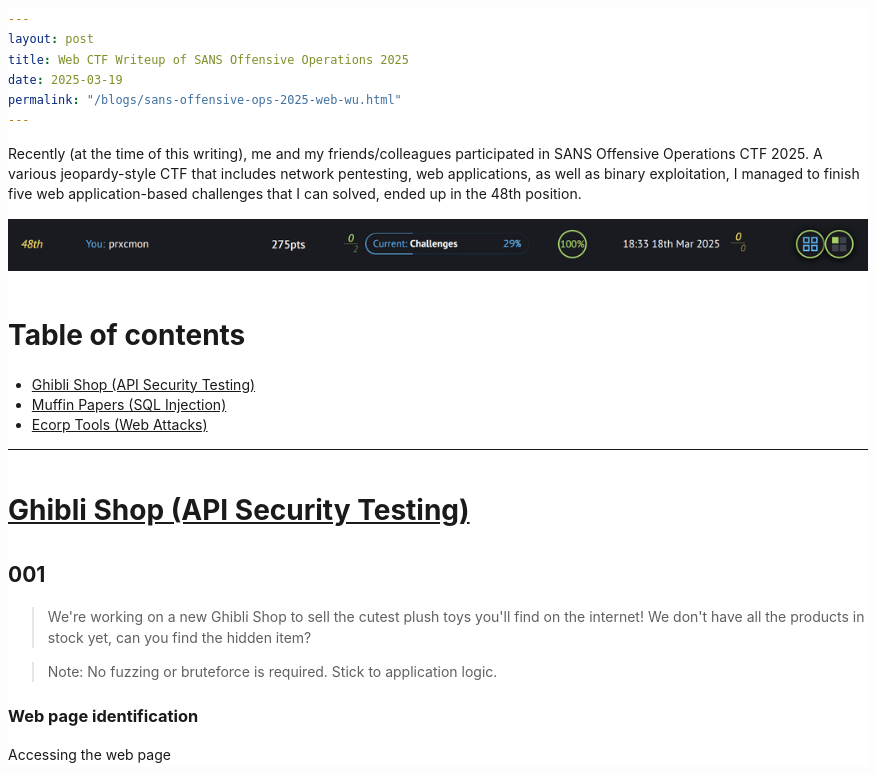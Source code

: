 ```yaml
---
layout: post
title: Web CTF Writeup of SANS Offensive Operations 2025
date: 2025-03-19
permalink: "/blogs/sans-offensive-ops-2025-web-wu.html"
---
```


Recently (at the time of this writing), me and my friends/colleagues participated in SANS Offensive Operations CTF 2025. A various jeopardy-style CTF that includes network pentesting, web applications, as well as binary exploitation, I managed to finish five web application-based challenges that I can solved, ended up in the 48th position.

![image](/assets/sans-offensive-ops-25/20250319141510.png)

# Table of contents
- [Ghibli Shop (API Security Testing)](#ghibli-shop-api-security-testing)
- [Muffin Papers (SQL Injection)](#muffin-papers-sql-injection)
- [Ecorp Tools (Web Attacks)](#ecorp-tools-web-attacks)

---

# [Ghibli Shop (API Security Testing)](#ghibli-shop-api-security-testing)

## 001

> We're working on a new Ghibli Shop to sell the cutest plush toys you'll find on the internet! We don't have all the products in stock yet, can you find the hidden item?

> Note: No fuzzing or bruteforce is required. Stick to application logic.

### Web page identification

Accessing the web page